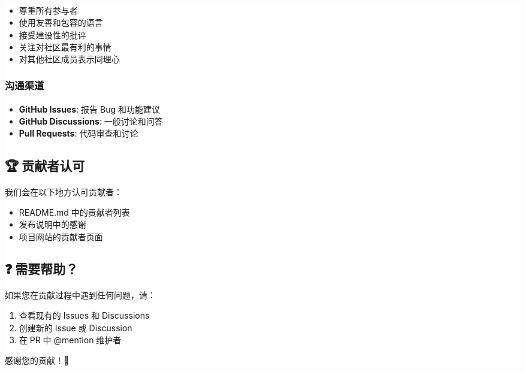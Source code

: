 - 尊重所有参与者
- 使用友善和包容的语言
- 接受建设性的批评
- 关注对社区最有利的事情
- 对其他社区成员表示同理心

### 沟通渠道

- **GitHub Issues**: 报告 Bug 和功能建议
- **GitHub Discussions**: 一般讨论和问答
- **Pull Requests**: 代码审查和讨论

## 🏆 贡献者认可

我们会在以下地方认可贡献者：

- README.md 中的贡献者列表
- 发布说明中的感谢
- 项目网站的贡献者页面

## ❓ 需要帮助？

如果您在贡献过程中遇到任何问题，请：

1. 查看现有的 Issues 和 Discussions
2. 创建新的 Issue 或 Discussion
3. 在 PR 中 @mention 维护者

感谢您的贡献！🎉
